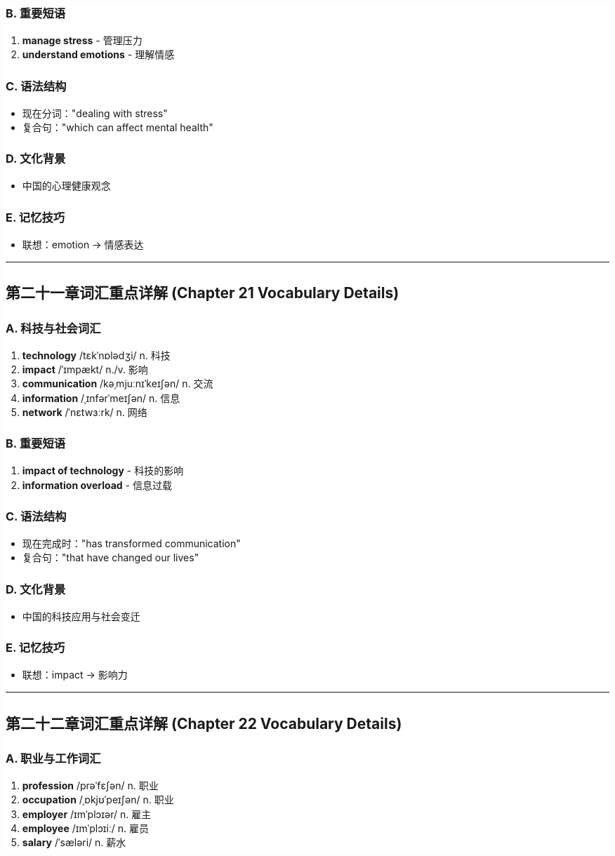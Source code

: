 ### B. 重要短语
1. **manage stress** - 管理压力
2. **understand emotions** - 理解情感

### C. 语法结构
- 现在分词："dealing with stress"
- 复合句："which can affect mental health"

### D. 文化背景
- 中国的心理健康观念

### E. 记忆技巧
- 联想：emotion → 情感表达

---

## 第二十一章词汇重点详解 (Chapter 21 Vocabulary Details)
### A. 科技与社会词汇
1. **technology** /tɛkˈnɒlədʒi/ n. 科技
2. **impact** /ˈɪmpækt/ n./v. 影响
3. **communication** /kəˌmjuːnɪˈkeɪʃən/ n. 交流
4. **information** /ˌɪnfərˈmeɪʃən/ n. 信息
5. **network** /ˈnɛtwɜːrk/ n. 网络

### B. 重要短语
1. **impact of technology** - 科技的影响
2. **information overload** - 信息过载

### C. 语法结构
- 现在完成时："has transformed communication"
- 复合句："that have changed our lives"

### D. 文化背景
- 中国的科技应用与社会变迁

### E. 记忆技巧
- 联想：impact → 影响力

---

## 第二十二章词汇重点详解 (Chapter 22 Vocabulary Details)
### A. 职业与工作词汇
1. **profession** /prəˈfɛʃən/ n. 职业
2. **occupation** /ˌɒkjʊˈpeɪʃən/ n. 职业
3. **employer** /ɪmˈplɔɪər/ n. 雇主
4. **employee** /ɪmˈplɔɪiː/ n. 雇员
5. **salary** /ˈsæləri/ n. 薪水
